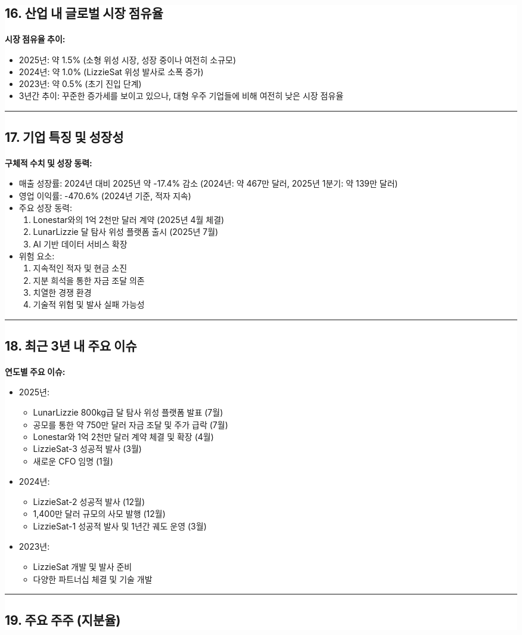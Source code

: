
## 16. 산업 내 글로벌 시장 점유율

**시장 점유율 추이:**

- 2025년: 약 1.5% (소형 위성 시장, 성장 중이나 여전히 소규모)
- 2024년: 약 1.0% (LizzieSat 위성 발사로 소폭 증가)
- 2023년: 약 0.5% (초기 진입 단계)
- 3년간 추이: 꾸준한 증가세를 보이고 있으나, 대형 우주 기업들에 비해 여전히 낮은 시장 점유율

---

## 17. 기업 특징 및 성장성

**구체적 수치 및 성장 동력:**

- 매출 성장률: 2024년 대비 2025년 약 -17.4% 감소 (2024년: 약 467만 달러, 2025년 1분기: 약 139만 달러)
- 영업 이익률: -470.6% (2024년 기준, 적자 지속)
- 주요 성장 동력:
    1. Lonestar와의 1억 2천만 달러 계약 (2025년 4월 체결)
    2. LunarLizzie 달 탐사 위성 플랫폼 출시 (2025년 7월)
    3. AI 기반 데이터 서비스 확장
- 위험 요소:
    1. 지속적인 적자 및 현금 소진
    2. 지분 희석을 통한 자금 조달 의존
    3. 치열한 경쟁 환경
    4. 기술적 위험 및 발사 실패 가능성

---

## 18. 최근 3년 내 주요 이슈

**연도별 주요 이슈:**

- 2025년:
    
    - LunarLizzie 800kg급 달 탐사 위성 플랫폼 발표 (7월)
    - 공모를 통한 약 750만 달러 자금 조달 및 주가 급락 (7월)
    - Lonestar와 1억 2천만 달러 계약 체결 및 확장 (4월)
    - LizzieSat-3 성공적 발사 (3월)
    - 새로운 CFO 임명 (1월)
- 2024년:
    
    - LizzieSat-2 성공적 발사 (12월)
    - 1,400만 달러 규모의 사모 발행 (12월)
    - LizzieSat-1 성공적 발사 및 1년간 궤도 운영 (3월)
- 2023년:
    
    - LizzieSat 개발 및 발사 준비
    - 다양한 파트너십 체결 및 기술 개발

---

## 19. 주요 주주 (지분율)
